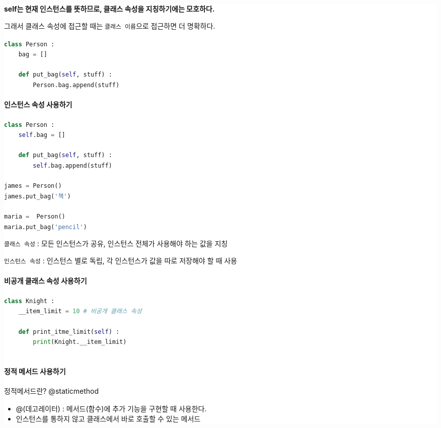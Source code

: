 **self는 현재 인스턴스를 뜻하므로, 클래스 속성을 지칭하기에는 모호하다.** 

그래서 클래스 속성에 접근할 때는 `클래스 이름`으로 접근하면 더 명확하다. 



``` python
class Person : 
    bag = []
    
    def put_bag(self, stuff) : 
        Person.bag.append(stuff) 
```



#### 인스턴스 속성 사용하기 

``` python
class Person : 
    self.bag = []
    
    def put_bag(self, stuff) : 
        self.bag.append(stuff) 

james = Person()
james.put_bag('책')

maria =  Person()
maria.put_bag('pencil')
```



`클래스 속성` : 모든 인스턴스가 공유, 인스턴스 전체가 사용해야 하는 값을 지칭 

`인스턴스 속성` : 인스턴스 별로 독립, 각 인스턴스가 값을 따로 저장해야 할 때 사용 



#### 비공개 클래스 속성 사용하기 

```python
class Knight : 
    __item_limit = 10 # 비공개 클래스 속성 
    
    def print_itme_limit(self) : 
        print(Knight.__item_limit)
        
```



#### 정적 메서드 사용하기 

정적메서드란? @staticmethod

- @(데고레이터) : 메서드(함수)에 추가 기능을 구현할 때 사용한다. 
- 인스턴스를 통하지 않고 클래스에서 바로 호출할 수 있는 메서드 

